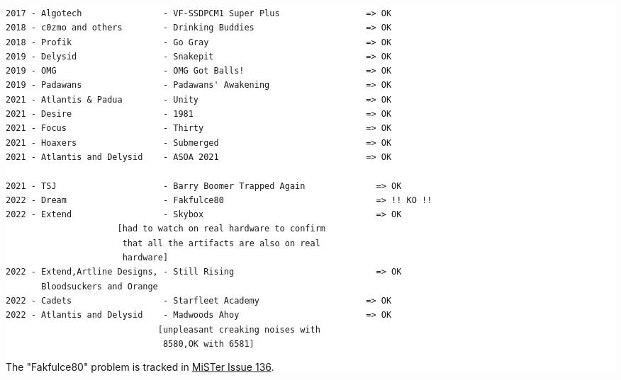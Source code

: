 ```
2017 - Algotech                - VF-SSDPCM1 Super Plus                 => OK
2018 - c0zmo and others        - Drinking Buddies                      => OK
2018 - Profik                  - Go Gray                               => OK
2019 - Delysid                 - Snakepit                              => OK
2019 - OMG                     - OMG Got Balls!                        => OK
2019 - Padawans                - Padawans' Awakening                   => OK
2021 - Atlantis & Padua        - Unity                                 => OK 
2021 - Desire                  - 1981                                  => OK 
2021 - Focus                   - Thirty                                => OK
2021 - Hoaxers                 - Submerged                             => OK
2021 - Atlantis and Delysid    - ASOA 2021                             => OK   

2021 - TSJ                     - Barry Boomer Trapped Again              => OK
2022 - Dream                   - Fakfulce80                              => !! KO !!
2022 - Extend                  - Skybox                                  => OK
                      [had to watch on real hardware to confirm
                       that all the artifacts are also on real 
                       hardware] 
2022 - Extend,Artline Designs, - Still Rising                            => OK
       Bloodsuckers and Orange
2022 - Cadets                  - Starfleet Academy                     => OK
2022 - Atlantis and Delysid    - Madwoods Ahoy                         => OK
                              [unpleasant creaking noises with  
							   8580,OK with 6581]
```

The "Fakfulce80" problem is tracked in
[MiSTer Issue 136](https://github.com/MiSTer-devel/C64_MiSTer/issues/136).

